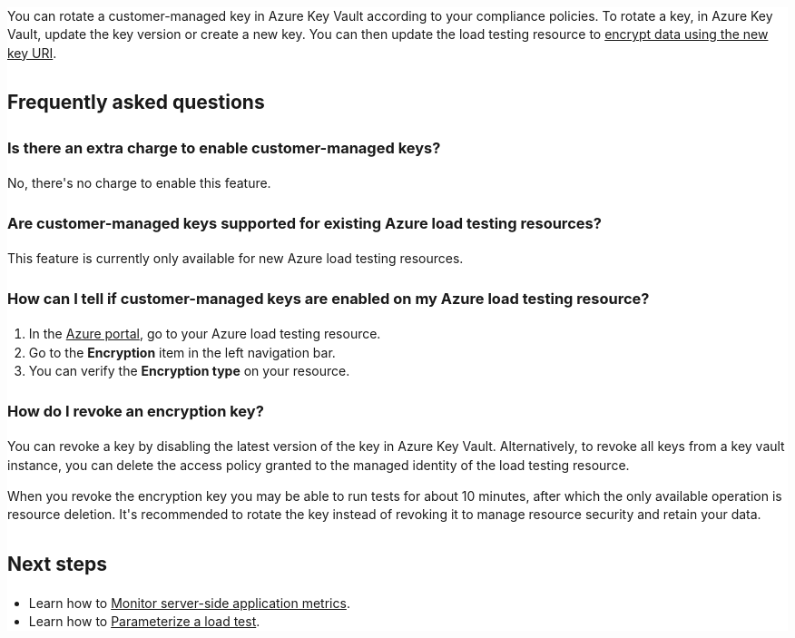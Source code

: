 You can rotate a customer-managed key in Azure Key Vault according to your compliance policies. To rotate a key, in Azure Key Vault, update the key version or create a new key. You can then update the load testing resource to [encrypt data using the new key URI](#change-the-key).

## Frequently asked questions

### Is there an extra charge to enable customer-managed keys?

No, there's no charge to enable this feature.

### Are customer-managed keys supported for existing Azure load testing resources?

This feature is currently only available for new Azure load testing resources.

### How can I tell if customer-managed keys are enabled on my Azure load testing resource?

1. In the [Azure portal](https://portal.azure.com), go to your Azure load testing resource.
1. Go to the **Encryption** item in the left navigation bar.
1. You can verify the **Encryption type** on your resource.

### How do I revoke an encryption key?

You can revoke a key by disabling the latest version of the key in Azure Key Vault. Alternatively, to revoke all keys from a key vault instance, you can delete the access policy granted to the managed identity of the load testing resource.

When you revoke the encryption key you may be able to run tests for about 10 minutes, after which the only available operation is resource deletion. It's recommended to rotate the key instead of revoking it to manage resource security and retain your data.

## Next steps

- Learn how to [Monitor server-side application metrics](./how-to-monitor-server-side-metrics.md).
- Learn how to [Parameterize a load test](./how-to-parameterize-load-tests.md).
